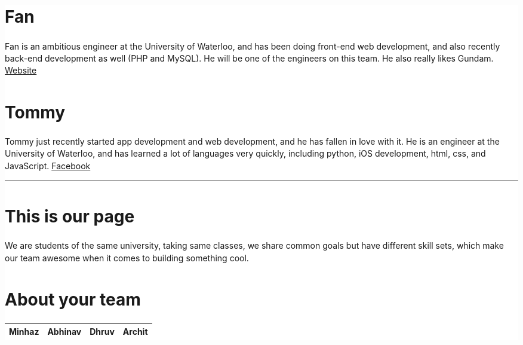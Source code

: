 Fan
=======
Fan is an ambitious engineer at the University of Waterloo, and has been doing front-end web development, and also recently back-end development as well (PHP and MySQL). He will be one of the engineers on this team. He also really likes Gundam. [Website](http://thefanzhang.com/)

Tommy
=======
Tommy just recently started app development and web development, and he has fallen in love with it. He is an engineer at the University of Waterloo, and has learned a lot of languages very quickly, including python, iOS development, html, css, and JavaScript. [Facebook](https://www.facebook.com/tommyjungis)


---------------------------------------

This is our page
================

We are students of the same university, taking same classes, we share common goals but have different skill sets, which make our team awesome when it comes to building something cool.


About your team
===========================
| Minhaz | Abhinav | Dhruv | Archit
|--- |--- |--- |---
